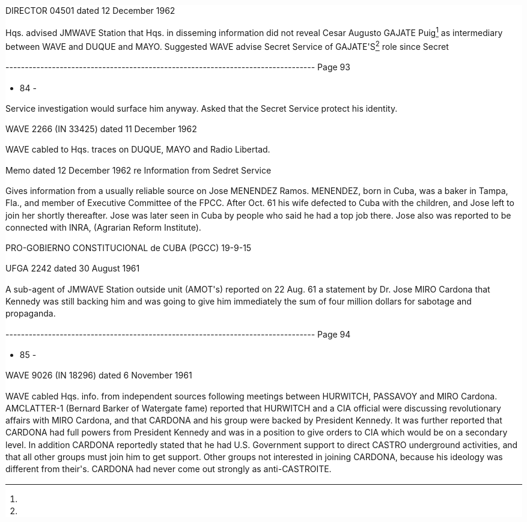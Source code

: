 DIRECTOR 04501 dated 12 December 1962

Hqs. advised JMWAVE Station that Hqs. in disseming information did not reveal Cesar Augusto GAJATE Puig[^4] as intermediary between WAVE and DUQUE and MAYO. Suggested WAVE advise Secret Service of GAJATE'S[^4] role since Secret

[^4]:


-------------------------------------------------------------------------------- Page 93

- 84 -

Service investigation would surface him anyway. Asked
that the Secret Service protect his identity.

WAVE 2266 (IN 33425) dated 11 December 1962

WAVE cabled to Hqs. traces on DUQUE, MAYO and Radio
Libertad.

Memo dated 12 December 1962 re Information from
Sedret Service

Gives information from a usually reliable source on
Jose MENENDEZ Ramos. MENENDEZ, born in Cuba, was a
baker in Tampa, Fla., and member of Executive Committee
of the FPCC. After Oct. 61 his wife defected to Cuba with
the children, and Jose left to join her shortly thereafter.
Jose was later seen in Cuba by people who said he had
a top job there. Jose also was reported to be
connected with INRA, (Agrarian Reform Institute).

PRO-GOBIERNO CONSTITUCIONAL de CUBA (PGCC) 19-9-15

UFGA 2242 dated 30 August 1961

A sub-agent of JMWAVE Station outside unit (AMOT's)
reported on 22 Aug. 61 a statement by Dr. Jose MIRO
Cardona that Kennedy was still backing him and was
going to give him immediately the sum of four million
dollars for sabotage and propaganda.


-------------------------------------------------------------------------------- Page 94

- 85 -

WAVE 9026 (IN 18296) dated 6 November 1961

WAVE cabled Hqs. info. from independent sources following meetings between HURWITCH, PASSAVOY and MIRO Cardona. AMCLATTER-1 (Bernard Barker of Watergate fame) reported that HURWITCH and a CIA official were discussing revolutionary affairs with MIRO Cardona, and that CARDONA and his group were backed by President Kennedy. It was further reported that CARDONA had full powers from President Kennedy and was in a position to give orders to CIA which would be on a secondary level. In addition CARDONA reportedly stated that he had U.S. Government support to direct CASTRO underground activities, and that all other groups must join him to get support. Other groups not interested in joining CARDONA, because his ideology was different from their's. CARDONA had never come out strongly as anti-CASTROITE.


[^7]:  ![illegible text]
[^1]: .